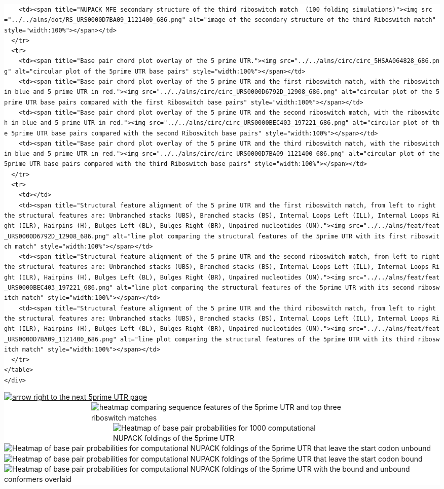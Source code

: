         <td><span title="NUPACK MFE secondary structure of the third riboswitch match  (100 folding simulations)"><img src="../../alns/dot/RS_URS0000D7BA09_1121400_686.png" alt="image of the secondary structure of the third Riboswitch match" style="width:100%"></span></td>
      </tr>
      <tr>
        <td><span title="Base pair chord plot overlay of the 5 prime UTR."><img src="../../alns/circ/circ_5HSAA064828_686.png" alt="circular plot of the 5prime UTR base pairs" style="width:100%"></span></td>
        <td><span title="Base pair chord plot overlay of the 5 prime UTR and the first riboswitch match, with the riboswitch in blue and 5 prime UTR in red."><img src="../../alns/circ/circ_URS0000D6792D_12908_686.png" alt="circular plot of the 5prime UTR base pairs compared with the first Riboswitch base pairs" style="width:100%"></span></td>
        <td><span title="Base pair chord plot overlay of the 5 prime UTR and the second riboswitch match, with the riboswitch in blue and 5 prime UTR in red."><img src="../../alns/circ/circ_URS0000BEC403_197221_686.png" alt="circular plot of the 5prime UTR base pairs compared with the second Riboswitch base pairs" style="width:100%"></span></td>
        <td><span title="Base pair chord plot overlay of the 5 prime UTR and the third riboswitch match, with the riboswitch in blue and 5 prime UTR in red."><img src="../../alns/circ/circ_URS0000D7BA09_1121400_686.png" alt="circular plot of the 5prime UTR base pairs compared with the third Riboswitch base pairs" style="width:100%"></span></td>
      </tr>
      <tr>
        <td></td>
        <td><span title="Structural feature alignment of the 5 prime UTR and the first riboswitch match, from left to right the structural features are: Unbranched stacks (UBS), Branched stacks (BS), Internal Loops Left (ILL), Internal Loops Right (ILR), Hairpins (H), Bulges Left (BL), Bulges Right (BR), Unpaired nucleotides (UN)."><img src="../../alns/feat/feat_URS0000D6792D_12908_686.png" alt="line plot comparing the structural features of the 5prime UTR with its first riboswitch match" style="width:100%"></span></td>
        <td><span title="Structural feature alignment of the 5 prime UTR and the second riboswitch match, from left to right the structural features are: Unbranched stacks (UBS), Branched stacks (BS), Internal Loops Left (ILL), Internal Loops Right (ILR), Hairpins (H), Bulges Left (BL), Bulges Right (BR), Unpaired nucleotides (UN)."><img src="../../alns/feat/feat_URS0000BEC403_197221_686.png" alt="line plot comparing the structural features of the 5prime UTR with its second riboswitch match" style="width:100%"></span></td>
        <td><span title="Structural feature alignment of the 5 prime UTR and the third riboswitch match, from left to right the structural features are: Unbranched stacks (UBS), Branched stacks (BS), Internal Loops Left (ILL), Internal Loops Right (ILR), Hairpins (H), Bulges Left (BL), Bulges Right (BR), Unpaired nucleotides (UN)."><img src="../../alns/feat/feat_URS0000D7BA09_1121400_686.png" alt="line plot comparing the structural features of the 5prime UTR with its third riboswitch match" style="width:100%"></span></td>
      </tr>
    </table>
    </div>
  <div class="column">
    <a href="../../_mds/OMA1_2/"><span title="Next 5 prime UTR"><img src="../../icons/arrow_right.png" alt="arrow right to the next 5prime UTR page" style="width:100%"></span></a>
  </div>
</div>


<div class="row" >
    <div class="column_center">
        <span title="Sequence feature comparison across the 5 prime UTR and its top three riboswitch matches via a heatmap (64 nucleotide triplets)."><img src="../../alns/feat/featcomp_686.png" alt="heatmap comparing sequence features of the 5prime UTR and top three riboswitch matches" style="width:60%; display:block; margin-left:auto; margin-right:auto;"></span>
    </div>
</div>

<div class="row" >
    <div class="column_center">
        <span title="Probability that a given base pair LxL is bound within the 1000 folding simulations. Diagonal represents the overall probability that a given base is unpaired."><img src="../../alns/bpp/bpp_686.png" alt="Heatmap of base pair probabilities for 1000 computational NUPACK foldings of the 5prime UTR" style="width:50%; display:block; margin-left:auto; margin-right:auto;"></span>
    </div>
</div>

<div class="row" >
    <div class="column">
        <span title="Probability that a given base pair is bound when all three nucleotides of the start codon is unbound."><img src="../../alns/bpp/bpp_686_unbound.png" alt="Heatmap of base pair probabilities for computational NUPACK foldings of the 5prime UTR that leave the start codon unbound" style="width:100%; display:block; margin-left:auto; margin-right:auto;"></span>
    </div>
    <div class="column">
        <span title="Probability that a given base pair is bound when all three nucleotides of the start codon is bound."><img src="../../alns/bpp/bpp_686_bound.png" alt="Heatmap of base pair probabilities for computational NUPACK foldings of the 5prime UTR that leave the start codon bound" style="width:100%; display:block; margin-left:auto; margin-right:auto;"></span>
    </div>
    <div class="column">
        <span title="Merged base pair probability plot by unbound/bound start codons."><img src="../../alns/bpp/bpp_686_merge.png" alt="Heatmap of base pair probabilities for computational NUPACK foldings of the 5prime UTR with the bound and unbound conformers overlaid" style="width:100%; display:block; margin-left:auto; margin-right:auto;"></span>
    </div>
</div>
